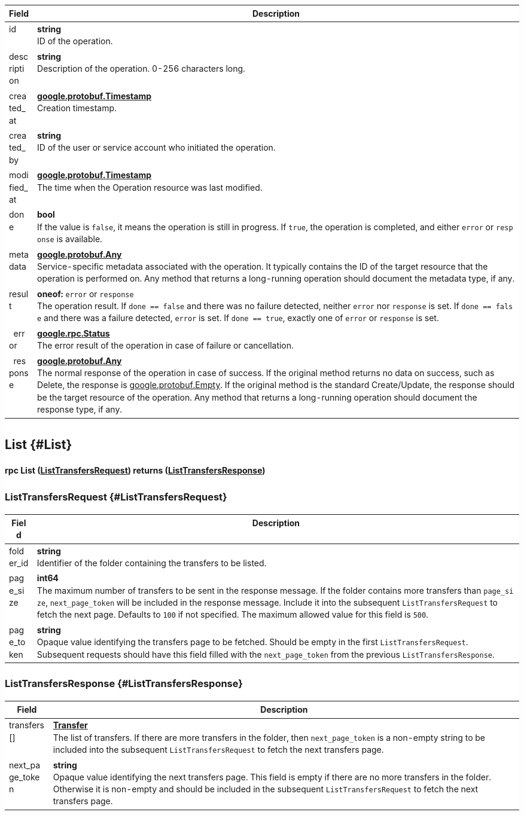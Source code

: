 Field | Description
--- | ---
id | **string**<br>ID of the operation. 
description | **string**<br>Description of the operation. 0-256 characters long. 
created_at | **[google.protobuf.Timestamp](https://developers.google.com/protocol-buffers/docs/reference/google.protobuf#timestamp)**<br>Creation timestamp. 
created_by | **string**<br>ID of the user or service account who initiated the operation. 
modified_at | **[google.protobuf.Timestamp](https://developers.google.com/protocol-buffers/docs/reference/google.protobuf#timestamp)**<br>The time when the Operation resource was last modified. 
done | **bool**<br>If the value is `false`, it means the operation is still in progress. If `true`, the operation is completed, and either `error` or `response` is available. 
metadata | **[google.protobuf.Any](https://developers.google.com/protocol-buffers/docs/proto3#any)**<br>Service-specific metadata associated with the operation. It typically contains the ID of the target resource that the operation is performed on. Any method that returns a long-running operation should document the metadata type, if any. 
result | **oneof:** `error` or `response`<br>The operation result. If `done == false` and there was no failure detected, neither `error` nor `response` is set. If `done == false` and there was a failure detected, `error` is set. If `done == true`, exactly one of `error` or `response` is set.
&nbsp;&nbsp;error | **[google.rpc.Status](https://cloud.google.com/tasks/docs/reference/rpc/google.rpc#status)**<br>The error result of the operation in case of failure or cancellation. 
&nbsp;&nbsp;response | **[google.protobuf.Any](https://developers.google.com/protocol-buffers/docs/proto3#any)**<br>The normal response of the operation in case of success. If the original method returns no data on success, such as Delete, the response is [google.protobuf.Empty](https://developers.google.com/protocol-buffers/docs/reference/google.protobuf#google.protobuf.Empty). If the original method is the standard Create/Update, the response should be the target resource of the operation. Any method that returns a long-running operation should document the response type, if any. 


## List {#List}



**rpc List ([ListTransfersRequest](#ListTransfersRequest)) returns ([ListTransfersResponse](#ListTransfersResponse))**

### ListTransfersRequest {#ListTransfersRequest}

Field | Description
--- | ---
folder_id | **string**<br>Identifier of the folder containing the transfers to be listed. 
page_size | **int64**<br>The maximum number of transfers to be sent in the response message. If the folder contains more transfers than `page_size`, `next_page_token` will be included in the response message. Include it into the subsequent `ListTransfersRequest` to fetch the next page. Defaults to `100` if not specified. The maximum allowed value for this field is `500`. 
page_token | **string**<br>Opaque value identifying the transfers page to be fetched. Should be empty in the first `ListTransfersRequest`. Subsequent requests should have this field filled with the `next_page_token` from the previous `ListTransfersResponse`. 


### ListTransfersResponse {#ListTransfersResponse}

Field | Description
--- | ---
transfers[] | **[Transfer](#Transfer)**<br>The list of transfers. If there are more transfers in the folder, then `next_page_token` is a non-empty string to be included into the subsequent `ListTransfersRequest` to fetch the next transfers page. 
next_page_token | **string**<br>Opaque value identifying the next transfers page. This field is empty if there are no more transfers in the folder. Otherwise it is non-empty and should be included in the subsequent `ListTransfersRequest` to fetch the next transfers page. 
